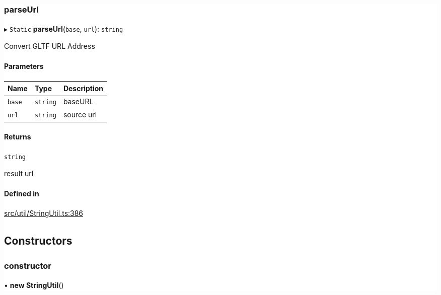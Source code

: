 ### parseUrl

▸ `Static` **parseUrl**(`base`, `url`): `string`

Convert GLTF URL Address

#### Parameters

| Name | Type | Description |
| :------ | :------ | :------ |
| `base` | `string` | baseURL |
| `url` | `string` | source url |

#### Returns

`string`

result url

#### Defined in

[src/util/StringUtil.ts:386](https://github.com/Orillusion/orillusion/blob/main/src/util/StringUtil.ts#L386)

## Constructors

### constructor

• **new StringUtil**()
